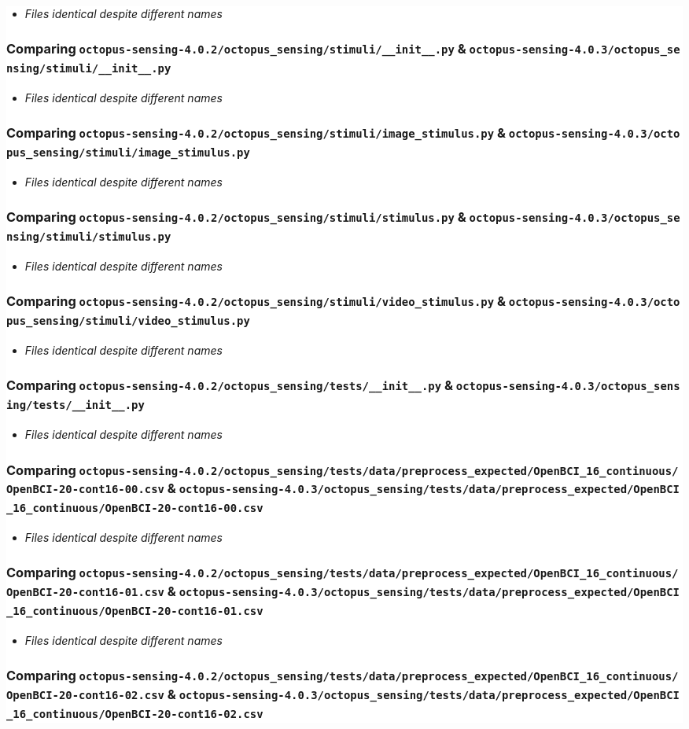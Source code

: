  * *Files identical despite different names*

### Comparing `octopus-sensing-4.0.2/octopus_sensing/stimuli/__init__.py` & `octopus-sensing-4.0.3/octopus_sensing/stimuli/__init__.py`

 * *Files identical despite different names*

### Comparing `octopus-sensing-4.0.2/octopus_sensing/stimuli/image_stimulus.py` & `octopus-sensing-4.0.3/octopus_sensing/stimuli/image_stimulus.py`

 * *Files identical despite different names*

### Comparing `octopus-sensing-4.0.2/octopus_sensing/stimuli/stimulus.py` & `octopus-sensing-4.0.3/octopus_sensing/stimuli/stimulus.py`

 * *Files identical despite different names*

### Comparing `octopus-sensing-4.0.2/octopus_sensing/stimuli/video_stimulus.py` & `octopus-sensing-4.0.3/octopus_sensing/stimuli/video_stimulus.py`

 * *Files identical despite different names*

### Comparing `octopus-sensing-4.0.2/octopus_sensing/tests/__init__.py` & `octopus-sensing-4.0.3/octopus_sensing/tests/__init__.py`

 * *Files identical despite different names*

### Comparing `octopus-sensing-4.0.2/octopus_sensing/tests/data/preprocess_expected/OpenBCI_16_continuous/OpenBCI-20-cont16-00.csv` & `octopus-sensing-4.0.3/octopus_sensing/tests/data/preprocess_expected/OpenBCI_16_continuous/OpenBCI-20-cont16-00.csv`

 * *Files identical despite different names*

### Comparing `octopus-sensing-4.0.2/octopus_sensing/tests/data/preprocess_expected/OpenBCI_16_continuous/OpenBCI-20-cont16-01.csv` & `octopus-sensing-4.0.3/octopus_sensing/tests/data/preprocess_expected/OpenBCI_16_continuous/OpenBCI-20-cont16-01.csv`

 * *Files identical despite different names*

### Comparing `octopus-sensing-4.0.2/octopus_sensing/tests/data/preprocess_expected/OpenBCI_16_continuous/OpenBCI-20-cont16-02.csv` & `octopus-sensing-4.0.3/octopus_sensing/tests/data/preprocess_expected/OpenBCI_16_continuous/OpenBCI-20-cont16-02.csv`
